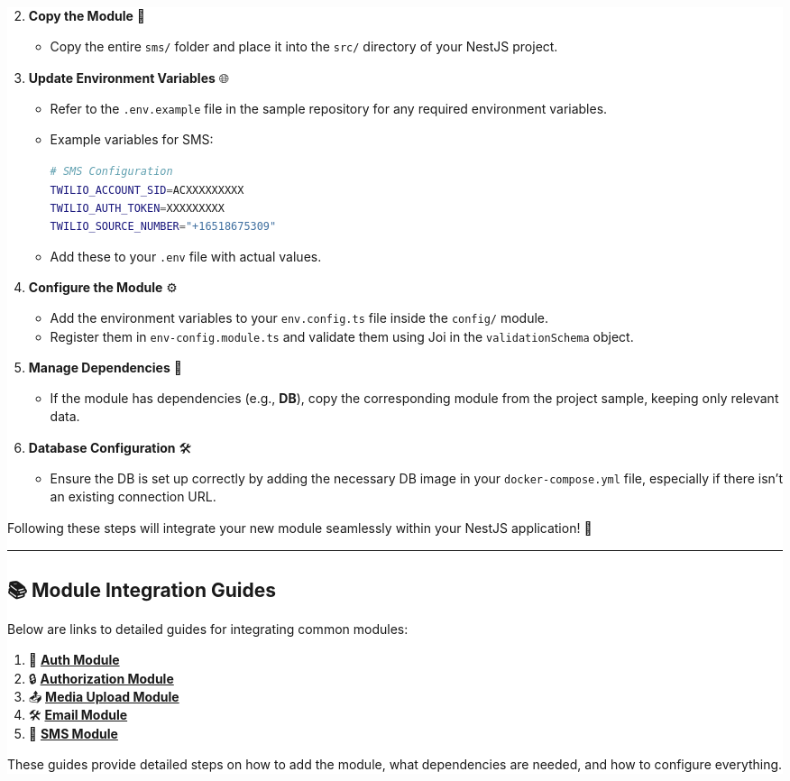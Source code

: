 2. **Copy the Module** 📂
   - Copy the entire `sms/` folder and place it into the `src/` directory of your NestJS project.

3. **Update Environment Variables** 🌐
   - Refer to the `.env.example` file in the sample repository for any required environment variables.
   - Example variables for SMS:

     ```bash
     # SMS Configuration
     TWILIO_ACCOUNT_SID=ACXXXXXXXXX
     TWILIO_AUTH_TOKEN=XXXXXXXXX
     TWILIO_SOURCE_NUMBER="+16518675309"
     ```

   - Add these to your `.env` file with actual values.

4. **Configure the Module** ⚙️
   - Add the environment variables to your `env.config.ts` file inside the `config/` module.
   - Register them in `env-config.module.ts` and validate them using Joi in the `validationSchema` object.

5. **Manage Dependencies** 🫡
   - If the module has dependencies (e.g., **DB**), copy the corresponding module from the project sample, keeping only relevant data.

6. **Database Configuration** 🛠️
   - Ensure the DB is set up correctly by adding the necessary DB image in your `docker-compose.yml` file, especially if there isn’t an existing connection URL.

Following these steps will integrate your new module seamlessly within your NestJS application! 🎉

---

## 📚 **Module Integration Guides**

Below are links to detailed guides for integrating common modules:

1. 🔑 **[Auth Module](https://coe.geekyants.com/docs/backend/Monolith/NestJs/Authentication#how-to-add-in-existing-application)**
2. 🔒 **[Authorization Module](https://coe.geekyants.comdocs/backend/Monolith/NestJs/Authorization#how-to-add-in-existing-application)**
3. 📤 **[Media Upload Module](https://coe.geekyants.com/docs/backend/Monolith/NestJs/FileStorage#how-to-add-in-existing-application)**
4. 🛠 **[Email Module](https://coe.geekyants.com/docs/backend/Monolith/NestJs/Email#how-to-add-in-existing-application)**
5. 📱 **[SMS Module](https://coe.geekyants.com/docs/backend/Monolith/NestJs/Sms#how-to-add-in-existing-application)**

These guides provide detailed steps on how to add the module, what dependencies are needed, and how to configure everything.
